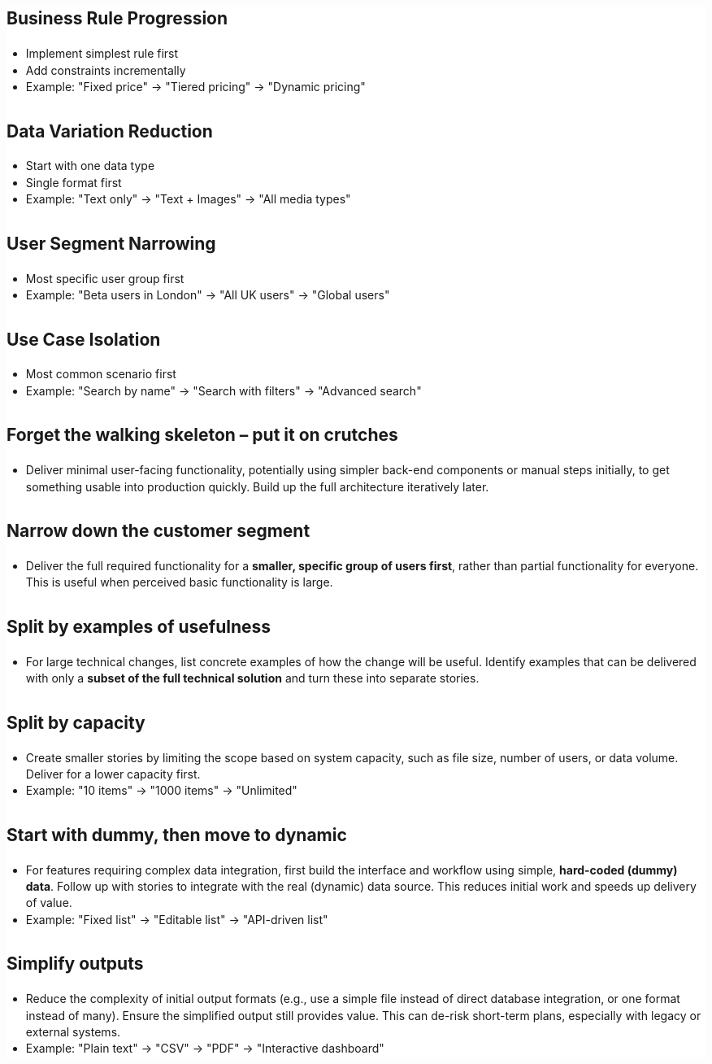 ## Business Rule Progression
- Implement simplest rule first
- Add constraints incrementally
- Example: "Fixed price" → "Tiered pricing" → "Dynamic pricing"

## Data Variation Reduction
- Start with one data type
- Single format first
- Example: "Text only" → "Text + Images" → "All media types"

## User Segment Narrowing
- Most specific user group first
- Example: "Beta users in London" → "All UK users" → "Global users"

## Use Case Isolation
- Most common scenario first
- Example: "Search by name" → "Search with filters" → "Advanced search"

## Forget the walking skeleton – put it on crutches
- Deliver minimal user-facing functionality, potentially using simpler back-end components or manual steps initially, to get something usable into production quickly. Build up the full architecture iteratively later.

## Narrow down the customer segment
- Deliver the full required functionality for a **smaller, specific group of users first**, rather than partial functionality for everyone. This is useful when perceived basic functionality is large.

## Split by examples of usefulness
- For large technical changes, list concrete examples of how the change will be useful. Identify examples that can be delivered with only a **subset of the full technical solution** and turn these into separate stories.

## Split by capacity
- Create smaller stories by limiting the scope based on system capacity, such as file size, number of users, or data volume. Deliver for a lower capacity first. 
- Example: "10 items" → "1000 items" → "Unlimited"

## Start with dummy, then move to dynamic
- For features requiring complex data integration, first build the interface and workflow using simple, **hard-coded (dummy) data**. Follow up with stories to integrate with the real (dynamic) data source. This reduces initial work and speeds up delivery of value.
- Example: "Fixed list" → "Editable list" → "API-driven list"

## Simplify outputs
- Reduce the complexity of initial output formats (e.g., use a simple file instead of direct database integration, or one format instead of many). Ensure the simplified output still provides value. This can de-risk short-term plans, especially with legacy or external systems.
- Example: "Plain text" → "CSV" → "PDF" → "Interactive dashboard"
